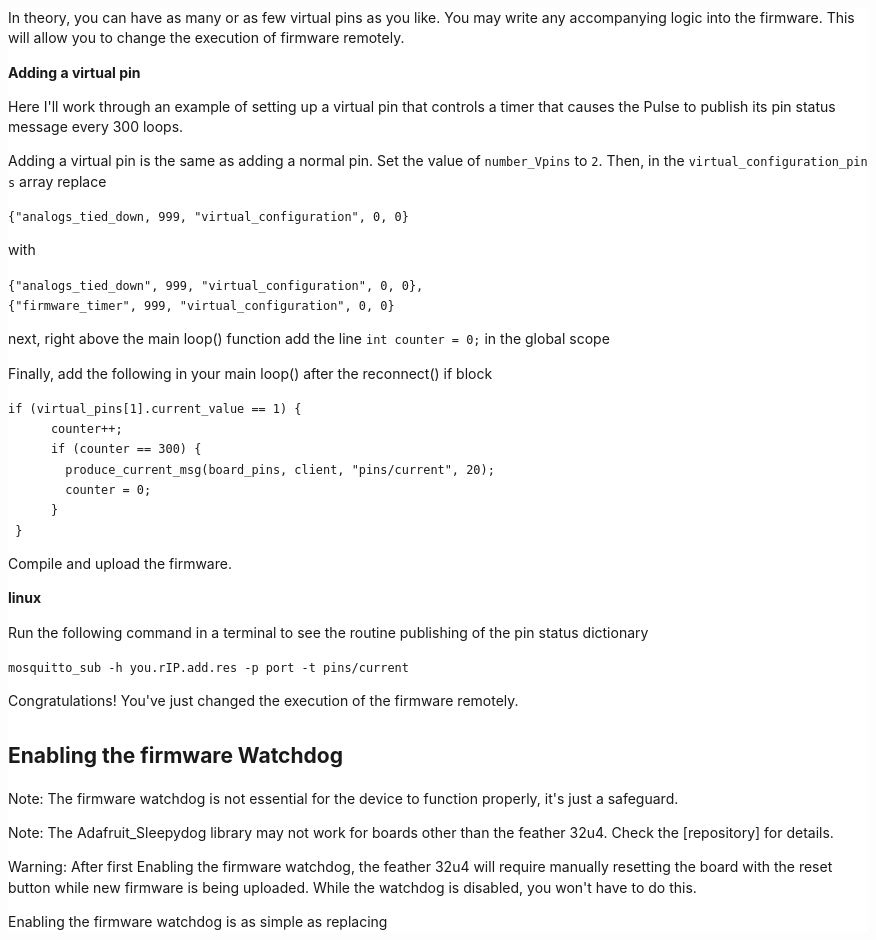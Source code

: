 In theory, you can have as many or as few virtual pins as you like. You may write any accompanying logic into the firmware. This will allow you to change the execution of firmware remotely.

**Adding a virtual pin**

Here I'll work through an example of setting up a virtual pin that controls a timer that causes the Pulse to publish its pin status message every 300 loops.

Adding a virtual pin is the same as adding a normal pin. Set the value of `number_Vpins` to `2`. Then, in the `virtual_configuration_pins` array replace

`{"analogs_tied_down, 999, "virtual_configuration", 0, 0}`

with

```
{"analogs_tied_down", 999, "virtual_configuration", 0, 0},
{"firmware_timer", 999, "virtual_configuration", 0, 0}
```

next, right above the main loop() function add the line 
`int counter = 0;`
in the global scope

Finally, add the following in your main loop() after the reconnect() if block

```
if (virtual_pins[1].current_value == 1) {
      counter++;
      if (counter == 300) {
        produce_current_msg(board_pins, client, "pins/current", 20);
        counter = 0;
      }
 }
```

 Compile and upload the firmware. 
 
 **linux**
 
Run the following command in a terminal to see the routine publishing of the pin status dictionary

`mosquitto_sub -h you.rIP.add.res -p port -t pins/current`

Congratulations! You've just changed the execution of the firmware remotely. 


<h2> Enabling the firmware Watchdog </h2>

Note: The firmware watchdog is not essential for the device to function properly, it's just a safeguard.

Note: The Adafruit_Sleepydog library may not work for boards other than the feather 32u4. Check the [repository] for details.

Warning: After first Enabling the firmware watchdog, the feather 32u4 will require manually resetting the board with the reset button while new firmware is being uploaded. While the watchdog is disabled, you won't have to do this.

Enabling the firmware watchdog is as simple as replacing
